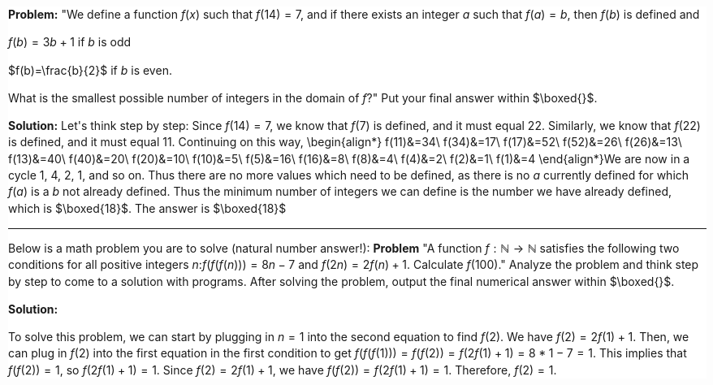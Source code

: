 **Problem:** 
"We define a function $f(x)$ such that $f(14)=7$, and if there exists an integer $a$ such that $f(a)=b$, then $f(b)$ is defined and

$f(b)=3b+1$ if $b$ is odd

$f(b)=\frac{b}{2}$ if $b$ is even.

What is the smallest possible number of integers in the domain of $f$?"
Put your final answer within $\boxed{}$.

**Solution:** 
Let's think step by step:
Since $f(14)=7$, we know that $f(7)$ is defined, and it must equal $22$.  Similarly, we know that $f(22)$ is defined, and it must equal $11$.  Continuing on this way,  \begin{align*}
f(11)&=34\\
f(34)&=17\\
f(17)&=52\\
f(52)&=26\\
f(26)&=13\\
f(13)&=40\\
f(40)&=20\\
f(20)&=10\\
f(10)&=5\\
f(5)&=16\\
f(16)&=8\\
f(8)&=4\\
f(4)&=2\\
f(2)&=1\\
f(1)&=4
\end{align*}We are now in a cycle $1$, $4$, $2$, $1$, and so on.  Thus there are no more values which need to be defined, as there is no $a$ currently defined for which $f(a)$ is a $b$ not already defined.  Thus the minimum number of integers we can define is the number we have already defined, which is $\boxed{18}$. The answer is $\boxed{18}$


---

Below is a math problem you are to solve (natural number answer!):
**Problem**
"A function $f: \mathbb N \to \mathbb N$ satisfies the following two conditions for all positive integers $n$:$f(f(f(n)))=8n-7$ and $f(2n)=2f(n)+1$. Calculate $f(100)$."
Analyze the problem and think step by step to come to a solution with programs. After solving the problem, output the final numerical answer within $\boxed{}$.

**Solution:**


To solve this problem, we can start by plugging in $n=1$ into the second equation to find $f(2)$. We have $f(2) = 2f(1) + 1$.
Then, we can plug in $f(2)$ into the first equation in the first condition to get $f(f(f(1))) = f(f(2)) = f(2f(1) + 1) = 8*1 - 7 = 1$.
This implies that $f(f(2)) = 1$, so $f(2f(1) + 1) = 1$.
Since $f(2) = 2f(1) + 1$, we have $f(f(2)) = f(2f(1) + 1) = 1$.
Therefore, $f(2) = 1$.
